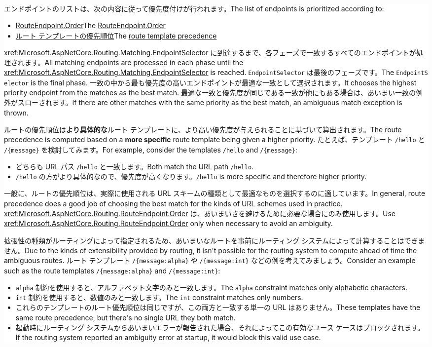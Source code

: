 <span data-ttu-id="23763-320">エンドポイントのリストは、次の内容に従って優先度付けが行われます。</span><span class="sxs-lookup"><span data-stu-id="23763-320">The list of endpoints is prioritized according to:</span></span>

* <span data-ttu-id="23763-321">[RouteEndpoint.Order](xref:Microsoft.AspNetCore.Routing.RouteEndpoint.Order*)</span><span class="sxs-lookup"><span data-stu-id="23763-321">The [RouteEndpoint.Order](xref:Microsoft.AspNetCore.Routing.RouteEndpoint.Order*)</span></span>
* <span data-ttu-id="23763-322">[ルート テンプレートの優先順位](#rtp)</span><span class="sxs-lookup"><span data-stu-id="23763-322">The [route template precedence](#rtp)</span></span>

<span data-ttu-id="23763-323"><xref:Microsoft.AspNetCore.Routing.Matching.EndpointSelector> に到達するまで、各フェーズで一致するすべてのエンドポイントが処理されます。</span><span class="sxs-lookup"><span data-stu-id="23763-323">All matching endpoints are processed in each phase until the <xref:Microsoft.AspNetCore.Routing.Matching.EndpointSelector> is reached.</span></span> <span data-ttu-id="23763-324">`EndpointSelector` は最後のフェーズです。</span><span class="sxs-lookup"><span data-stu-id="23763-324">The `EndpointSelector` is the final phase.</span></span> <span data-ttu-id="23763-325">一致の中から最も優先度の高いエンドポイントが最適な一致として選択されます。</span><span class="sxs-lookup"><span data-stu-id="23763-325">It chooses the highest priority endpoint from the matches as the best match.</span></span> <span data-ttu-id="23763-326">最適な一致と優先度が同じである一致が他にもある場合は、あいまい一致の例外がスローされます。</span><span class="sxs-lookup"><span data-stu-id="23763-326">If there are other matches with the same priority as the best match, an ambiguous match exception is thrown.</span></span>

<span data-ttu-id="23763-327">ルートの優先順位は**より具体的な**ルート テンプレートに、より高い優先度が与えられることに基づいて算出されます。</span><span class="sxs-lookup"><span data-stu-id="23763-327">The route precedence is computed based on a **more specific** route template being given a higher priority.</span></span> <span data-ttu-id="23763-328">たとえば、テンプレート `/hello` と `/{message}` を検討してみます。</span><span class="sxs-lookup"><span data-stu-id="23763-328">For example, consider the templates `/hello` and `/{message}`:</span></span>

* <span data-ttu-id="23763-329">どちらも URL パス `/hello` と一致します。</span><span class="sxs-lookup"><span data-stu-id="23763-329">Both match the URL path `/hello`.</span></span>
* <span data-ttu-id="23763-330">`/hello` の方がより具体的なので、優先度が高くなります。</span><span class="sxs-lookup"><span data-stu-id="23763-330">`/hello`  is more specific and therefore higher priority.</span></span>

<span data-ttu-id="23763-331">一般に、ルートの優先順位は、実際に使用される URL スキームの種類として最適なものを選択するのに適しています。</span><span class="sxs-lookup"><span data-stu-id="23763-331">In general, route precedence does a good job of choosing the best match for the kinds of URL schemes used in practice.</span></span> <span data-ttu-id="23763-332"><xref:Microsoft.AspNetCore.Routing.RouteEndpoint.Order> は、あいまいさを避けるために必要な場合にのみ使用します。</span><span class="sxs-lookup"><span data-stu-id="23763-332">Use <xref:Microsoft.AspNetCore.Routing.RouteEndpoint.Order> only when necessary to avoid an ambiguity.</span></span>

<span data-ttu-id="23763-333">拡張性の種類がルーティングによって指定されるため、あいまいなルートを事前にルーティング システムによって計算することはできません。</span><span class="sxs-lookup"><span data-stu-id="23763-333">Due to the kinds of extensibility provided by routing, it isn't possible for the routing system to compute ahead of time the ambiguous routes.</span></span> <span data-ttu-id="23763-334">ルート テンプレート `/{message:alpha}` や `/{message:int}` などの例を考えてみましょう。</span><span class="sxs-lookup"><span data-stu-id="23763-334">Consider an example such as the route templates `/{message:alpha}` and `/{message:int}`:</span></span>

* <span data-ttu-id="23763-335">`alpha` 制約を使用すると、アルファベット文字のみと一致します。</span><span class="sxs-lookup"><span data-stu-id="23763-335">The `alpha` constraint matches only alphabetic characters.</span></span>
* <span data-ttu-id="23763-336">`int` 制約を使用すると、数値のみと一致します。</span><span class="sxs-lookup"><span data-stu-id="23763-336">The `int` constraint matches only numbers.</span></span>
* <span data-ttu-id="23763-337">これらのテンプレートのルート優先順位は同じですが、この両方と一致する単一の URL はありません。</span><span class="sxs-lookup"><span data-stu-id="23763-337">These templates have the same route precedence, but there's no single URL they both match.</span></span>
* <span data-ttu-id="23763-338">起動時にルーティング システムからあいまいエラーが報告された場合、それによってこの有効なユース ケースはブロックされます。</span><span class="sxs-lookup"><span data-stu-id="23763-338">If the routing system reported an ambiguity error at startup, it would block this valid use case.</span></span>
